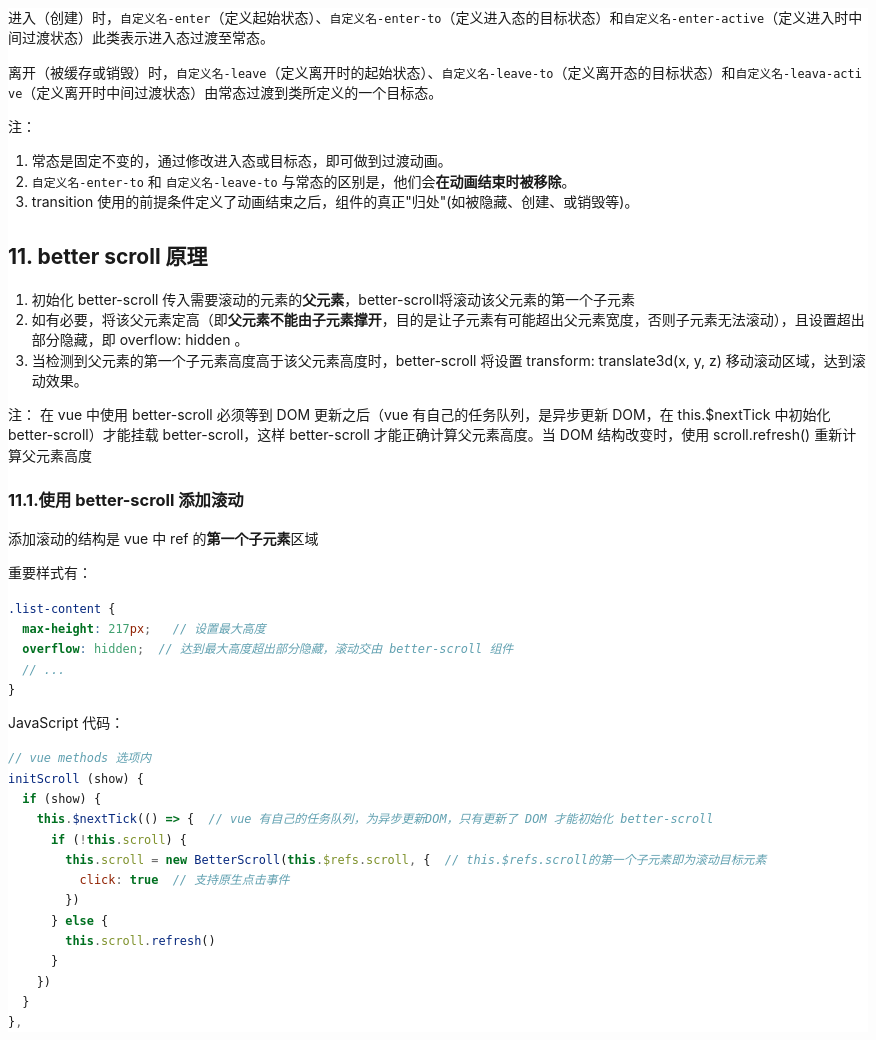进入（创建）时，`自定义名-enter`（定义起始状态）、`自定义名-enter-to`（定义进入态的目标状态）和`自定义名-enter-active`（定义进入时中间过渡状态）此类表示进入态过渡至常态。

离开（被缓存或销毁）时，`自定义名-leave`（定义离开时的起始状态）、`自定义名-leave-to`（定义离开态的目标状态）和`自定义名-leava-active`（定义离开时中间过渡状态）由常态过渡到类所定义的一个目标态。

注：

1. 常态是固定不变的，通过修改进入态或目标态，即可做到过渡动画。
1. `自定义名-enter-to` 和 `自定义名-leave-to` 与常态的区别是，他们会**在动画结束时被移除**。
1. transition 使用的前提条件定义了动画结束之后，组件的真正"归处"(如被隐藏、创建、或销毁等)。

[transition]:https://cn.vuejs.org/v2/guide/transitions.html

## 11. better scroll 原理

1. 初始化 better-scroll 传入需要滚动的元素的**父元素**，better-scroll将滚动该父元素的第一个子元素
1. 如有必要，将该父元素定高（即**父元素不能由子元素撑开**，目的是让子元素有可能超出父元素宽度，否则子元素无法滚动），且设置超出部分隐藏，即 overflow: hidden 。
1. 当检测到父元素的第一个子元素高度高于该父元素高度时，better-scroll 将设置 transform: translate3d(x, y, z) 移动滚动区域，达到滚动效果。

注： 在 vue 中使用 better-scroll 必须等到 DOM 更新之后（vue 有自己的任务队列，是异步更新 DOM，在 this.$nextTick 中初始化 better-scroll）才能挂载 better-scroll，这样 better-scroll 才能正确计算父元素高度。当 DOM 结构改变时，使用 scroll.refresh() 重新计算父元素高度

### 11.1.使用 better-scroll 添加滚动

添加滚动的结构是 vue 中 ref 的**第一个子元素**区域

重要样式有：

``` scss
.list-content {
  max-height: 217px;   // 设置最大高度
  overflow: hidden;  // 达到最大高度超出部分隐藏，滚动交由 better-scroll 组件
  // ...
}
```

JavaScript 代码：

``` JavaScript
// vue methods 选项内
initScroll (show) {
  if (show) {
    this.$nextTick(() => {  // vue 有自己的任务队列，为异步更新DOM，只有更新了 DOM 才能初始化 better-scroll
      if (!this.scroll) {
        this.scroll = new BetterScroll(this.$refs.scroll, {  // this.$refs.scroll的第一个子元素即为滚动目标元素
          click: true  // 支持原生点击事件
        })
      } else {
        this.scroll.refresh()
      }
    })
  }
},
```
